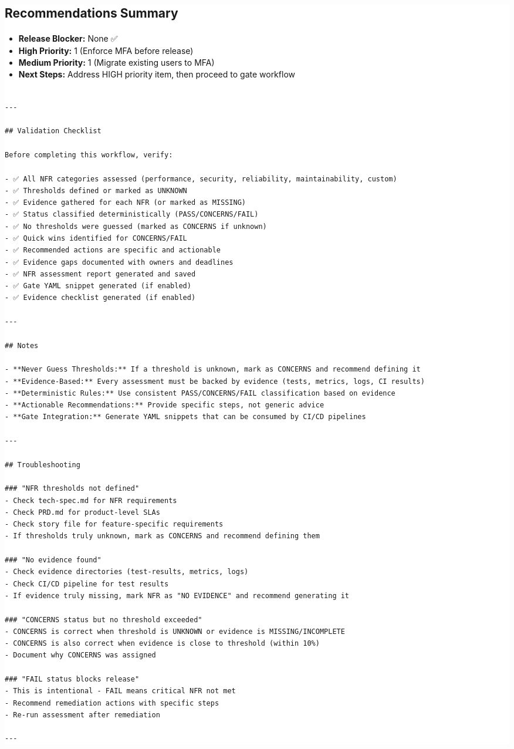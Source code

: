 ## Recommendations Summary

- **Release Blocker:** None ✅
- **High Priority:** 1 (Enforce MFA before release)
- **Medium Priority:** 1 (Migrate existing users to MFA)
- **Next Steps:** Address HIGH priority item, then proceed to gate workflow

```

---

## Validation Checklist

Before completing this workflow, verify:

- ✅ All NFR categories assessed (performance, security, reliability, maintainability, custom)
- ✅ Thresholds defined or marked as UNKNOWN
- ✅ Evidence gathered for each NFR (or marked as MISSING)
- ✅ Status classified deterministically (PASS/CONCERNS/FAIL)
- ✅ No thresholds were guessed (marked as CONCERNS if unknown)
- ✅ Quick wins identified for CONCERNS/FAIL
- ✅ Recommended actions are specific and actionable
- ✅ Evidence gaps documented with owners and deadlines
- ✅ NFR assessment report generated and saved
- ✅ Gate YAML snippet generated (if enabled)
- ✅ Evidence checklist generated (if enabled)

---

## Notes

- **Never Guess Thresholds:** If a threshold is unknown, mark as CONCERNS and recommend defining it
- **Evidence-Based:** Every assessment must be backed by evidence (tests, metrics, logs, CI results)
- **Deterministic Rules:** Use consistent PASS/CONCERNS/FAIL classification based on evidence
- **Actionable Recommendations:** Provide specific steps, not generic advice
- **Gate Integration:** Generate YAML snippets that can be consumed by CI/CD pipelines

---

## Troubleshooting

### "NFR thresholds not defined"
- Check tech-spec.md for NFR requirements
- Check PRD.md for product-level SLAs
- Check story file for feature-specific requirements
- If thresholds truly unknown, mark as CONCERNS and recommend defining them

### "No evidence found"
- Check evidence directories (test-results, metrics, logs)
- Check CI/CD pipeline for test results
- If evidence truly missing, mark NFR as "NO EVIDENCE" and recommend generating it

### "CONCERNS status but no threshold exceeded"
- CONCERNS is correct when threshold is UNKNOWN or evidence is MISSING/INCOMPLETE
- CONCERNS is also correct when evidence is close to threshold (within 10%)
- Document why CONCERNS was assigned

### "FAIL status blocks release"
- This is intentional - FAIL means critical NFR not met
- Recommend remediation actions with specific steps
- Re-run assessment after remediation

---
```